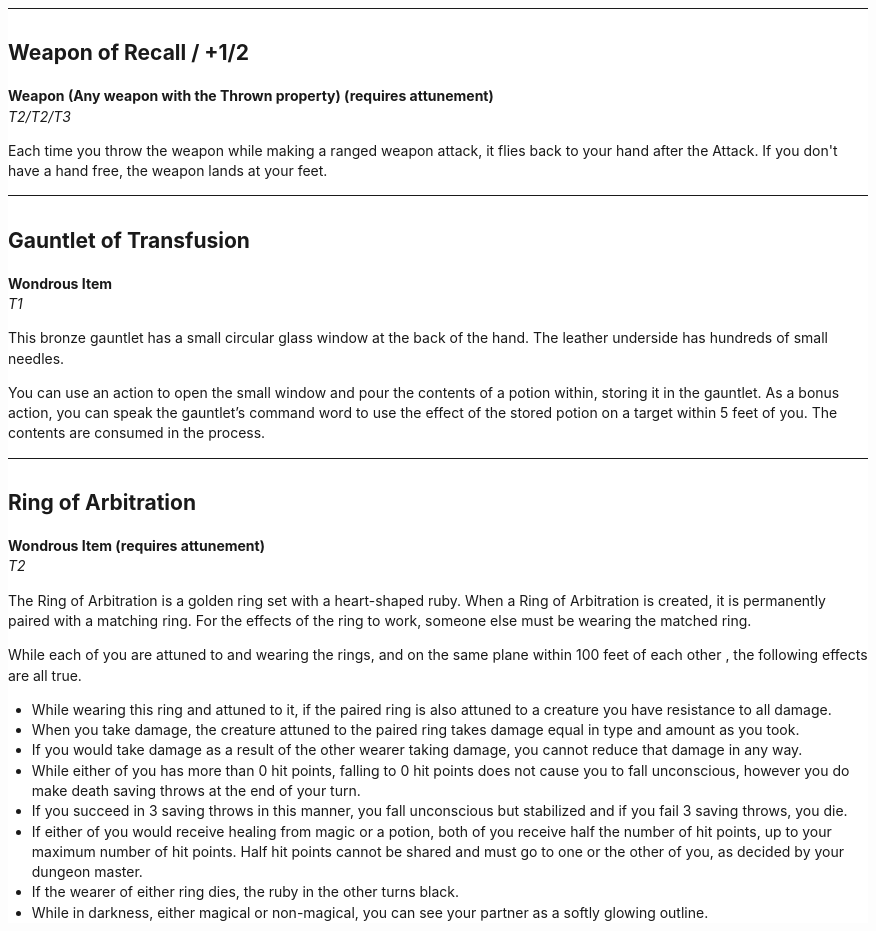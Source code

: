 ***

## Weapon of Recall / +1/2
**Weapon (Any weapon with the Thrown  property) (requires attunement)**  
*T2/T2/T3*

Each time you throw the weapon while making a ranged weapon attack, it flies back to your hand after the Attack. If you don't have a hand free, the weapon lands at your feet.

***

## Gauntlet of Transfusion
**Wondrous Item**  
*T1*

This bronze gauntlet has a small circular glass window at the back of the hand. The leather underside has hundreds of small needles.

You can use an action to open the small window and pour the contents of a potion within, storing it in the gauntlet.
As a bonus action, you can speak the gauntlet’s command word to use the effect of the stored potion on a target within 5 feet of you. The contents are consumed in the process.

***

## Ring of Arbitration
**Wondrous Item (requires attunement)**  
*T2*

The Ring of Arbitration is a golden ring set with a heart-shaped ruby. When a Ring of Arbitration is created, it is permanently paired with a matching ring. For the effects of the ring to work, someone else must be wearing the matched ring.

While each of you are attuned to and wearing the rings, and on the same plane within 100 feet of each other , the following effects are all true.
- While wearing this ring and attuned to it, if the paired ring is also attuned to a creature you have resistance to all damage. 
- When you take damage, the creature attuned to the paired ring takes damage equal in type and amount as you took.
- If you would take damage as a result of the other wearer taking damage, you cannot reduce that damage in any way.
- While either of you has more than 0 hit points, falling to 0 hit points does not cause you to fall unconscious, however you do make death saving throws at the end of your turn.
- If you succeed in 3 saving throws in this manner, you fall unconscious but stabilized and if you fail 3 saving throws, you die.
- If either of you would receive healing from magic or a potion, both of you receive half the number of hit points, up to your maximum number of hit points. Half hit points cannot be shared and must go to one or the other of you, as decided by your dungeon master.
- If the wearer of either ring dies, the ruby in the other turns black.
- While in darkness, either magical or non-magical, you can see your partner as a softly glowing outline.
